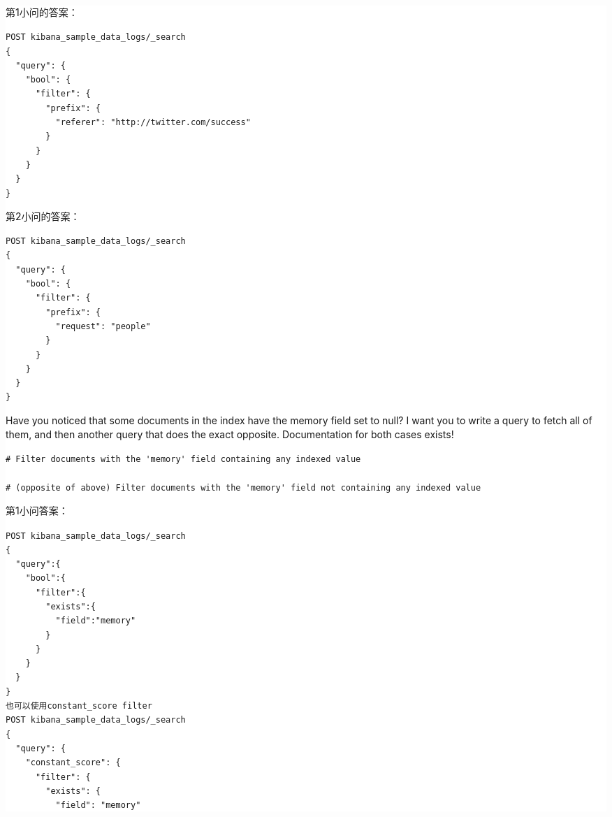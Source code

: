 第1小问的答案：

```
POST kibana_sample_data_logs/_search
{
  "query": {
    "bool": {
      "filter": {
        "prefix": {
          "referer": "http://twitter.com/success"
        }
      }
    }
  }
}
```

第2小问的答案：

```
POST kibana_sample_data_logs/_search
{
  "query": {
    "bool": {
      "filter": {
        "prefix": {
          "request": "people"
        }
      }
    }
  }
}
```



Have you noticed that some documents in the index have the memory field set to null? I want you to write a query to fetch all of them, and then another query that does the exact opposite. Documentation for both cases exists!

```
# Filter documents with the 'memory' field containing any indexed value 

# (opposite of above) Filter documents with the 'memory' field not containing any indexed value
```

第1小问答案：

```
POST kibana_sample_data_logs/_search
{
  "query":{
    "bool":{
      "filter":{
        "exists":{
          "field":"memory"
        }
      }
    }
  }
}
也可以使用constant_score filter
POST kibana_sample_data_logs/_search
{
  "query": {
    "constant_score": {
      "filter": {
        "exists": {
          "field": "memory"
```